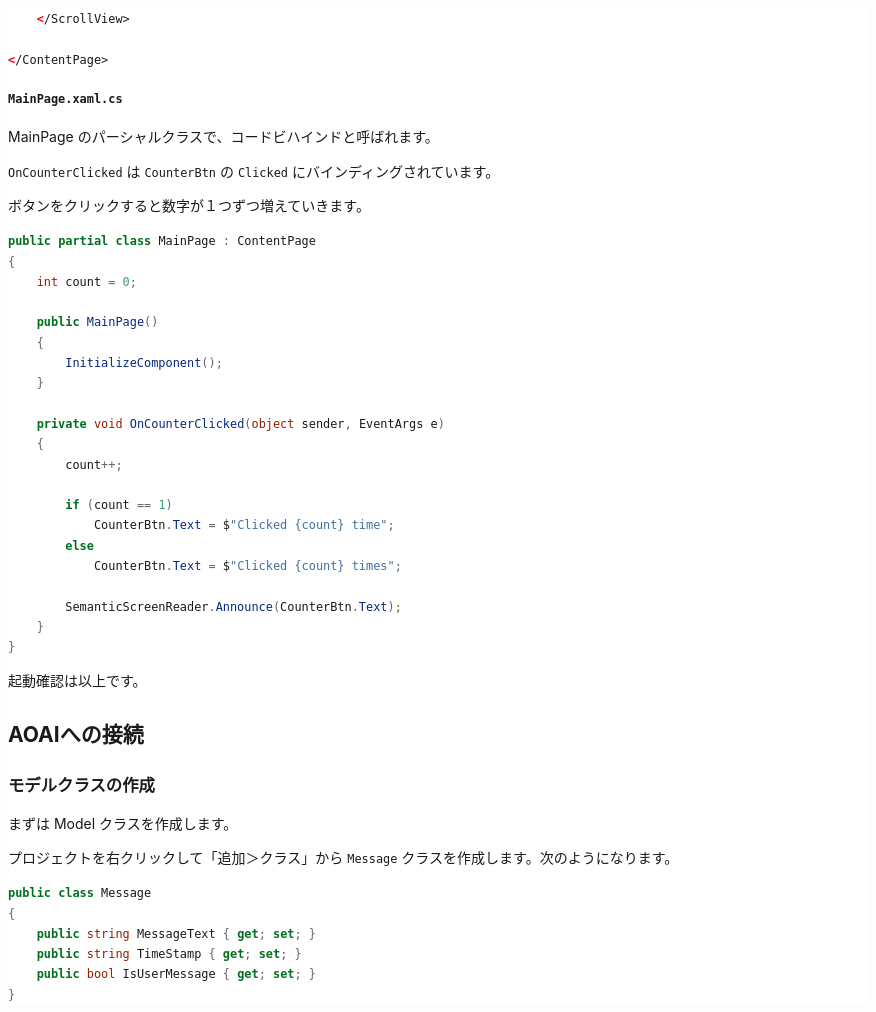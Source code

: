 ```xml
    </ScrollView>

</ContentPage>
```

#### `MainPage.xaml.cs`

MainPage のパーシャルクラスで、コードビハインドと呼ばれます。

`OnCounterClicked` は `CounterBtn` の `Clicked` にバインディングされています。

ボタンをクリックすると数字が１つずつ増えていきます。

```cs
public partial class MainPage : ContentPage
{
    int count = 0;

    public MainPage()
    {
        InitializeComponent();
    }

    private void OnCounterClicked(object sender, EventArgs e)
    {
        count++;

        if (count == 1)
            CounterBtn.Text = $"Clicked {count} time";
        else
            CounterBtn.Text = $"Clicked {count} times";

        SemanticScreenReader.Announce(CounterBtn.Text);
    }
}
```

起動確認は以上です。

## AOAIへの接続

### モデルクラスの作成

まずは Model クラスを作成します。

プロジェクトを右クリックして「追加＞クラス」から `Message` クラスを作成します。次のようになります。  

```csharp
public class Message
{
    public string MessageText { get; set; }
    public string TimeStamp { get; set; }
    public bool IsUserMessage { get; set; }
}
```
